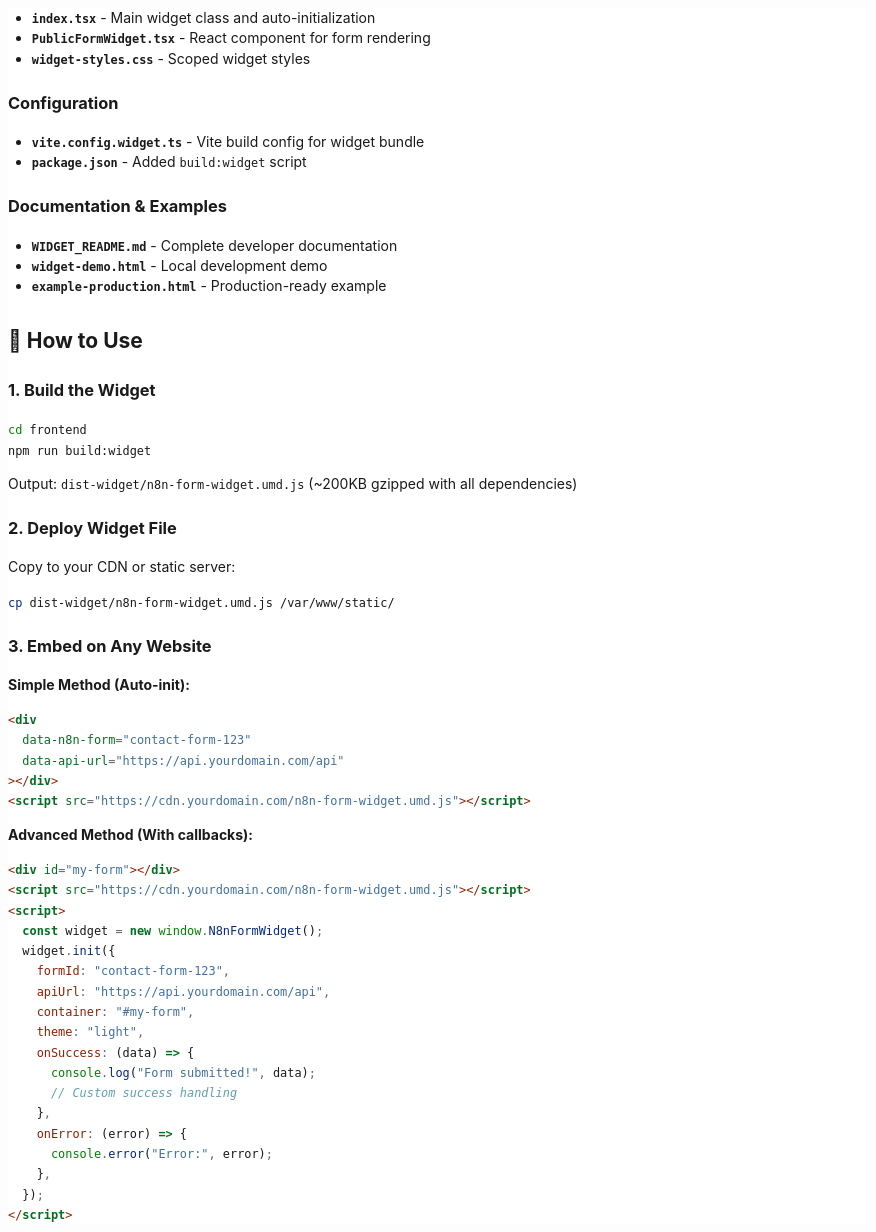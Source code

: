 - **`index.tsx`** - Main widget class and auto-initialization
- **`PublicFormWidget.tsx`** - React component for form rendering
- **`widget-styles.css`** - Scoped widget styles

### Configuration

- **`vite.config.widget.ts`** - Vite build config for widget bundle
- **`package.json`** - Added `build:widget` script

### Documentation & Examples

- **`WIDGET_README.md`** - Complete developer documentation
- **`widget-demo.html`** - Local development demo
- **`example-production.html`** - Production-ready example

## 🚀 How to Use

### 1. Build the Widget

```bash
cd frontend
npm run build:widget
```

Output: `dist-widget/n8n-form-widget.umd.js` (~200KB gzipped with all dependencies)

### 2. Deploy Widget File

Copy to your CDN or static server:

```bash
cp dist-widget/n8n-form-widget.umd.js /var/www/static/
```

### 3. Embed on Any Website

**Simple Method (Auto-init):**

```html
<div
  data-n8n-form="contact-form-123"
  data-api-url="https://api.yourdomain.com/api"
></div>
<script src="https://cdn.yourdomain.com/n8n-form-widget.umd.js"></script>
```

**Advanced Method (With callbacks):**

```html
<div id="my-form"></div>
<script src="https://cdn.yourdomain.com/n8n-form-widget.umd.js"></script>
<script>
  const widget = new window.N8nFormWidget();
  widget.init({
    formId: "contact-form-123",
    apiUrl: "https://api.yourdomain.com/api",
    container: "#my-form",
    theme: "light",
    onSuccess: (data) => {
      console.log("Form submitted!", data);
      // Custom success handling
    },
    onError: (error) => {
      console.error("Error:", error);
    },
  });
</script>
```